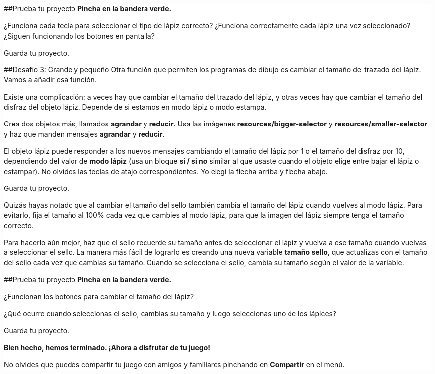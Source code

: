 ##Prueba tu proyecto
__Pincha en la bandera verde.__

¿Funciona cada tecla para seleccionar el tipo de lápiz correcto? ¿Funciona correctamente cada lápiz una vez seleccionado? ¿Siguen funcionando los botones en pantalla?

Guarda tu proyecto.

##Desafío 3: Grande y pequeño
Otra función que permiten los programas de dibujo es cambiar el tamaño del trazado del lápiz. Vamos a añadir esa función.

Existe una complicación: a veces hay que cambiar el tamaño del trazado del lápiz, y otras veces hay que cambiar el tamaño del disfraz del objeto lápiz. Depende de si estamos en modo lápiz o modo estampa.

Crea dos objetos más, llamados __agrandar__ y __reducir__. Usa las imágenes __resources/bigger-selector__ y __resources/smaller-selector__ y haz que manden mensajes __agrandar__ y __reducir__.

El objeto lápiz puede responder a los nuevos mensajes cambiando el tamaño del lápiz por 1 o el tamaño del disfraz por 10, dependiendo del valor de __modo lápiz__ (usa un bloque __si / si no__ similar al que usaste cuando el objeto elige entre bajar el lápiz o estampar). 
No olvides las teclas de atajo correspondientes. Yo elegí la flecha arriba y flecha abajo. 

Guarda tu proyecto.

Quizás hayas notado que al cambiar el tamaño del sello también cambia el tamaño del lápiz cuando vuelves al modo lápiz.
Para evitarlo, fija el tamaño al 100% cada vez que cambies al modo lápiz, para que la imagen del lápiz siempre tenga el tamaño correcto.

Para hacerlo aún mejor, haz que el sello recuerde su tamaño antes de seleccionar el lápiz y vuelva a ese tamaño cuando vuelvas a seleccionar el sello. La manera más fácil de lograrlo es creando una nueva variable __tamaño sello__, que actualizas con el tamaño del sello cada vez que cambias su tamaño. Cuando se selecciona el sello, cambia su tamaño según el valor de la variable.

##Prueba tu proyecto
__Pincha en la bandera verde.__

¿Funcionan los botones para cambiar el tamaño del lápiz?

¿Qué ocurre cuando seleccionas el sello, cambias su tamaño y luego seleccionas uno de los lápices?

Guarda tu proyecto.


__Bien hecho, hemos terminado. ¡Ahora a disfrutar de tu juego!__


No olvides que puedes compartir tu juego con amigos y familiares pinchando en __Compartir__ en el menú.

